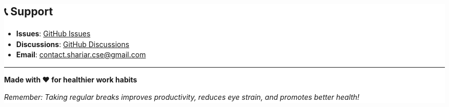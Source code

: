 ## 📞 Support

- **Issues**: [GitHub Issues](https://github.com/shariaralphabyte/Break-Time-Mac-Os.git/issues)
- **Discussions**: [GitHub Discussions](https://github.com/shariaralphabyte/Break-Time-Mac-Os/discussions)
- **Email**: contact.shariar.cse@gmail.com

---

**Made with ❤️ for healthier work habits**

*Remember: Taking regular breaks improves productivity, reduces eye strain, and promotes better health!*
